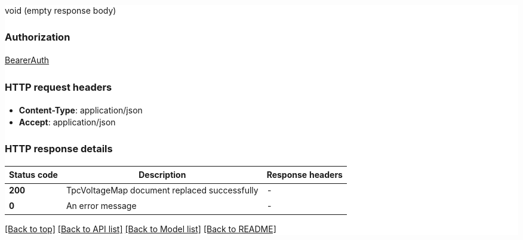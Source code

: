 void (empty response body)

### Authorization

[BearerAuth](../README.md#BearerAuth)

### HTTP request headers

 - **Content-Type**: application/json
 - **Accept**: application/json

### HTTP response details
| Status code | Description | Response headers |
|-------------|-------------|------------------|
**200** | TpcVoltageMap document replaced successfully |  -  |
**0** | An error message |  -  |

[[Back to top]](#) [[Back to API list]](../README.md#documentation-for-api-endpoints) [[Back to Model list]](../README.md#documentation-for-models) [[Back to README]](../README.md)


